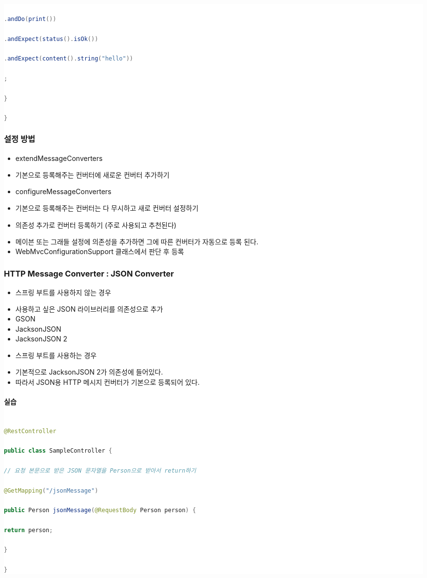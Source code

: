 ```java

.andDo(print())

.andExpect(status().isOk())

.andExpect(content().string("hello"))

;

}

}

```




### 설정 방법

- extendMessageConverters

* 기본으로 등록해주는 컨버터에 새로운 컨버터 추가하기

- configureMessageConverters

* 기본으로 등록해주는 컨버터는 다 무시하고 새로 컨버터 설정하기

- 의존성 추가로 컨버터 등록하기 (주로 사용되고 추천된다)

* 메이븐 또는 그래들 설정에 의존성을 추가하면 그에 따른 컨버터가 자동으로 등록 된다.
* WebMvcConfigurationSupport 클래스에서 판단 후 등록




### HTTP Message Converter : JSON Converter

- 스프링 부트를 사용하지 않는 경우

* 사용하고 싶은 JSON 라이브러리를 의존성으로 추가
* GSON
* JacksonJSON
* JacksonJSON 2

- 스프링 부트를 사용하는 경우

* 기본적으로 JacksonJSON 2가 의존성에 들어있다.
* 따라서 JSON용 HTTP 메시지 컨버터가 기본으로 등록되어 있다.




#### 실습

```java

@RestController

public class SampleController {

// 요청 본문으로 받은 JSON 문자열을 Person으로 받아서 return하기

@GetMapping("/jsonMessage")

public Person jsonMessage(@RequestBody Person person) {

return person;

}

}
```